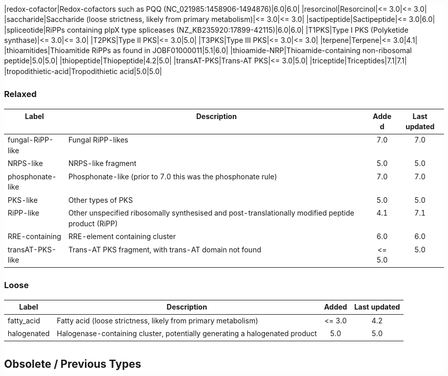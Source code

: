 |redox-cofactor|Redox-cofactors such as PQQ (NC_021985:1458906-1494876)|6.0|6.0|
|resorcinol|Resorcinol|&lt;= 3.0|&lt;= 3.0|
|saccharide|Saccharide (loose strictness, likely from primary metabolism)|&lt;= 3.0|&lt;= 3.0|
|sactipeptide|Sactipeptide|&lt;= 3.0|6.0|
|spliceotide|RiPPs containing plpX type spliceases (NZ_KB235920:17899-42115)|6.0|6.0|
|T1PKS|Type I PKS (Polyketide synthase)|&lt;= 3.0|&lt;= 3.0|
|T2PKS|Type II PKS|&lt;= 3.0|5.0|
|T3PKS|Type III PKS|&lt;= 3.0|&lt;= 3.0|
|terpene|Terpene|&lt;= 3.0|4.1|
|thioamitides|Thioamitide RiPPs as found in JOBF01000011|5.1|6.0|
|thioamide-NRP|Thioamide-containing non-ribosomal peptide|5.0|5.0|
|thiopeptide|Thiopeptide|4.2|5.0|
|transAT-PKS|Trans-AT PKS|&lt;= 3.0|5.0|
|triceptide|Triceptides|7.1|7.1|
|tropodithietic-acid|Tropodithietic acid|5.0|5.0|

### Relaxed
|Label|Description|Added|Last updated|
|-----|-----------|:---:|:----------:|
|fungal-RiPP-like|Fungal RiPP-likes|7.0|7.0|
|NRPS-like|NRPS-like fragment|5.0|5.0|
|phosphonate-like|Phosphonate-like (prior to 7.0 this was the phosphonate rule)|7.0|7.0|
|PKS-like|Other types of PKS|5.0|5.0|
|RiPP-like|Other unspecified ribosomally synthesised and post-translationally modified peptide product (RiPP)|4.1|7.1|
|RRE-containing|RRE-element containing cluster|6.0|6.0|
|transAT-PKS-like|Trans-AT PKS fragment, with trans-AT domain not found|&lt;= 5.0|5.0|

### Loose
|Label|Description|Added|Last updated|
|-----|-----------|:---:|:----------:|
|fatty_acid|Fatty acid (loose strictness, likely from primary metabolism)|&lt;= 3.0|4.2|
|halogenated|Halogenase-containing cluster, potentially generating a halogenated product|5.0|5.0|


## Obsolete / Previous Types
